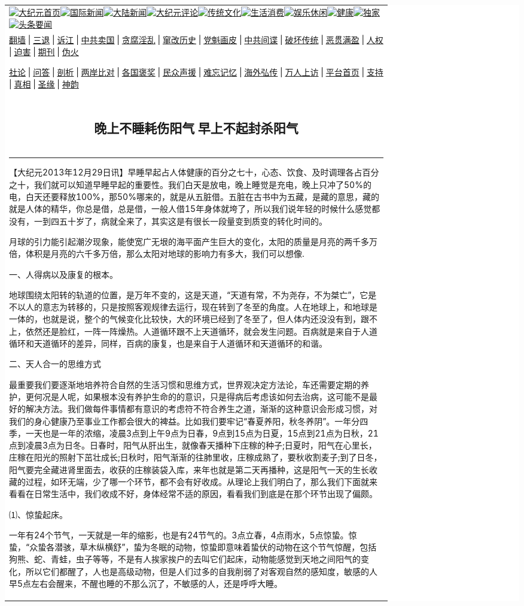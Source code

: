 <a name="1" id="1" target="_blank"></a><span id="1"></span>
<table align=center border="0"><tr><td colspan="2" VALIGN=TOP><a href="https://github.com/19920513/djy/blob/master/gb/nf1351518.md#1"><img src="https://raw.githubusercontent.com/19920513/www/master/t/djy/1.jpg" title="大纪元首页" alt="大纪元首页"></a><a href="https://github.com/19920513/djy/blob/master/gb/n24hr.md#1"><img src="https://raw.githubusercontent.com/19920513/www/master/t/djy/3.jpg" title="国际新闻" alt="国际新闻"></a><a href="https://github.com/19920513/djy/blob/master/gb/nsc413.md#1"><img src="https://raw.githubusercontent.com/19920513/www/master/t/djy/4.jpg" title="大陆新闻" alt="大陆新闻"></a><a href="https://github.com/19920513/djy/blob/master/gb/news392.md#1"><img src="https://raw.githubusercontent.com/19920513/www/master/t/djy/5.jpg" title="大纪元评论" alt="大纪元评论"></a><a href="https://github.com/19920513/djy/blob/master/gb/news2007.md#1"><img src="https://raw.githubusercontent.com/19920513/www/master/t/djy/6.jpg" title="传统文化" alt="传统文化"></a><a href="https://github.com/19920513/djy/blob/master/gb/news2008.md#1"><img src="https://raw.githubusercontent.com/19920513/www/master/t/djy/7.jpg" title="生活消费" alt="生活消费"></a><a href="https://github.com/19920513/djy/blob/master/gb/ncyule.md#1"><img src="https://raw.githubusercontent.com/19920513/www/master/t/djy/8.jpg" title="娱乐休闲" alt="娱乐休闲"></a><a href="https://github.com/19920513/djy/blob/master/gb/nsc1002.md#1"><img src="https://raw.githubusercontent.com/19920513/www/master/t/djy/9.jpg" title="健康" alt="健康"></a><a href="https://github.com/19920513/djy/blob/master/gb/nf6092.md#1"><img src="https://raw.githubusercontent.com/19920513/www/master/t/djy/10a.jpg" title="独家" alt="独家"></a><a href="https://github.com/19920513/djy/blob/master/gb/nf4514.md#1"><img src="https://raw.githubusercontent.com/19920513/www/master/t/djy/12a.jpg" title="头条要闻" alt="头条要闻"></a></td></tr>
<tr><td colspan="2" VALIGN=TOP><a target="_blank" href="https://github.com/19920513/www/blob/master/README.md?zsrh#1">翻墙</a> | <a target="_blank" href="https://github.com/19920513/djy/blob/master/gb/nf5657.md#1">三退</a> | <a target="_blank" href="https://github.com/19920513/djy/blob/master/gb/nf6124.md#1">诉江</a> | <a target="_blank" href="https://github.com/19920513/djy/blob/master/gb/nf1176117.md#1">中共卖国</a> | <a target="_blank" href="https://github.com/19920513/djy/blob/master/gb/nf5773.md#1">贪腐淫乱</a> | <a target="_blank" href="https://github.com/19920513/djy/blob/master/gb/nf1176115.md#1">窜改历史</a> | <a target="_blank" href="https://github.com/19920513/djy/blob/master/gb/nf1176107.md#1">党魁画皮</a> | <a target="_blank" href="https://github.com/19920513/djy/blob/master/gb/nf1320400.md#1">中共间谍</a> | <a target="_blank" href="https://github.com/19920513/djy/blob/master/gb/nf1176114.md#1">破坏传统</a> | <a target="_blank" href="https://github.com/19920513/ntdtv/blob/master/gb/prog447_1.md#1">恶贯满盈</a> | <a target="_blank" href="https://github.com/19920513/djy/blob/master/gb/ncid278.md#1">人权</a> | <a target="_blank" href="https://github.com/19920513/djy/blob/master/gb/nf1176111.md#1">迫害</a> | <a target="_blank" href="https://gitlab.com/szzdlab/mh-qikan/blob/master/README.md#1">期刊</a> | <a target="_blank" href="https://github.com/19920513/djy/blob/master/gb/nf5562.md#1">伪火</a></p><p><a target="_blank" href="https://github.com/19920513/djy/blob/master/gb/9p.md#1">社论</a> | <a target="_blank" href="https://github.com/19920513/djy/blob/master/gb/nf4378.md#1">问答</a> | <a target="_blank" href="https://github.com/19920513/djy/blob/master/gb/nf5792.md#1">剖析</a> | <a target="_blank" href="https://github.com/19920513/djy/blob/master/gb/nf5735.md#1">两岸比对</a> | <a target="_blank" href="https://github.com/19920513/djy/blob/master/gb/nf6119.md#1">各国褒奖</a> | <a target="_blank" href="https://github.com/19920513/djy/blob/master/gb/nf6120.md#1">民众声援</a> | <a target="_blank" href="https://github.com/19920513/djy/blob/master/gb/nf1188594.md#1">难忘记忆</a> | <a target="_blank" href="https://github.com/19920513/djy/blob/master/gb/nf3180.md#1">海外弘传</a> | <a target="_blank" href="https://github.com/19920513/djy/blob/master/gb/nf5410.md#1">万人上访</a> | <a target="_blank" href="https://github.com/19920513/www/blob/master/README.md?zsrh#1">平台首页</a> | <a target="_blank" href="https://github.com/19920513/djy/blob/master/gb/nf4386.md#1">支持</a> | <a target="_blank" href="https://github.com/19920513/djy/blob/master/gb/nf4389.md#1">真相</a> | <a target="_blank" href="https://github.com/19920513/djy/blob/master/gb/nf5790.md#1">圣缘</a> | <a target="_blank" href="https://github.com/19920513/djy/blob/master/gb/nf4786.md#1">神韵</a></td></tr>
<tr><td VALIGN=TOP width="626"><h2 align=center>晚上不睡耗伤阳气 早上不起封杀阳气</h2>
<h6></h6>
<hr>
<p>【大纪元2013年12月29日讯】早睡早起占人体健康的百分之七十，心态、饮食、及时调理各占百分之十，我们就可以知道早睡早起的重要性。我们白天是放电，晚上睡觉是充电，晚上只冲了50%的电，白天还要释放100%，那50%哪来的，就是从五脏借。五脏在古书中为五藏，是藏的意思，藏的就是人体的精华，你总是借，总是借，一般人借15年身体就垮了，所以我们说年轻的时候什么感觉都没有，一到四五十岁了，病就全来了，其实这是有很长一段量变到质变的转化时间的。</p>
<p>月球的引力能引起潮汐现象，能使宽广无垠的海平面产生巨大的变化，太阳的质量是月亮的两千多万倍，体积是月亮的六千多万倍，那么太阳对地球的影响力有多大，我们可以想像.</p>
<p>一、人得病以及康复的根本。</p>
<p>地球围绕太阳转的轨道的位置，是万年不变的，这是天道，“天道有常，不为尧存，不为桀亡”，它是不以人的意志为转移的，只是按照客观规律去运行，现在转到了冬至的角度。人在地球上，和地球是一体的，也就是说，整个的气候变化比较快，大的环境已经到了冬至了，但人体内还没没有到，跟不上，依然还是脸红，一阵一阵燥热。人道循环跟不上天道循环，就会发生问题。百病就是来自于人道循环和天道循环的差异，同样，百病的康复，也是来自于人道循环和天道循环的和谐。</p>
<p>二、天人合一的思维方式</p>
<p>最重要我们要逐渐地培养符合自然的生活习惯和思维方式，世界观决定方法论，车还需要定期的养护，更何况是人呢，如果根本没有养护生命的的意识，只是得病后考虑该如何去治病，这可能不是最好的解决方法。我们做每件事情都有意识的考虑符不符合养生之道，渐渐的这种意识会形成习惯，对我们的身心健康乃至事业工作都会很大的裨益。比如我们要牢记“春夏养阳，秋冬养阴”。一年分四季，一天也是一年的浓缩，凌晨3点到上午9点为日春，9点到15点为日夏，15点到21点为日秋，21点到凌晨3点为日冬。日春时，阳气从肝出生，就像春天播种下庄稼的种子;日夏时，阳气在心里长，庄稼在阳光的照射下茁壮成长;日秋时，阳气渐渐的往肺里收，庄稼成熟了，要秋收割麦子;到了日冬，阳气要完全藏进肾里面去，收获的庄稼装袋入库，来年也就是第二天再播种，这是阳气一天的生长收藏的过程，如环无端，少了哪一个环节，都不会有好收成。从理论上我们明白了，那么我们下面就来看看在日常生活中，我们收成不好，身体经常不适的原因，看看我们到底是在那个环节出现了偏颇。</p>
<p>⑴、惊蛰起床。</p>
<p>一年有24个节气，一天就是一年的缩影，也是有24节气的。3点立春，4点雨水，5点惊蛰。惊蛰，“众蛰各潜骇，草木纵横舒”，蛰为冬眠的动物，惊蛰即意味着蛰伏的动物在这个节气惊醒，包括狗熊、蛇、青蛙，虫子等等，不是有人挨家挨户的去叫它们起床，动物能感觉到天地之间阳气的变化，所以它们都醒了，人也是高级动物，但是人们过多的自我削弱了对客观自然的感知度，敏感的人早5点左右会醒来，不醒也睡的不那么沉了，不敏感的人，还是呼呼大睡。</p>
